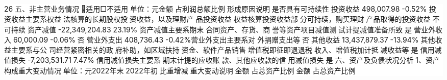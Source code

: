 26
五、非主营业务情况
适用□不适用
单位：元金额
占利润总额比例
形成原因说明
是否具有可持续性
投资收益
498,007.98
-0.52%
投资收益主要系权益
法核算的长期股权投
资收益，以及理财产
品投资收益
权益核算投资收益部
分可持续，购买理财
产品取得的投资收益
不可持续
资产减值
-22,349,204.83
23.19%
资产减值主要系期末
合同资产、存货、商
誉等资产项目减值测
试计提减值准备所致
是
营业外收入
60,000.09
-0.06%
否
营业外支出
408,736.43
-0.42%营业外支出主要系对
外捐赠支出等
否
其他收益
13,437,879.37
-13.94%
其他收益主要系与公
司经营紧密相关的政
府补助，如区域扶持
资金、软件产品销售
增值税即征即退退税
收入、增值税加计抵
减收益等
是
信用减值损失
-7,203,531.71
7.47%
信用减值损失主要系
期末计提的应收账
款、其他应收款的信
用减值损失
是
六、资产及负债状况分析
1、资产构成重大变动情况
单位：元2022年末
2022年初
比重增减
重大变动说明
金额
占总资产比例
金额
占总资产比例
